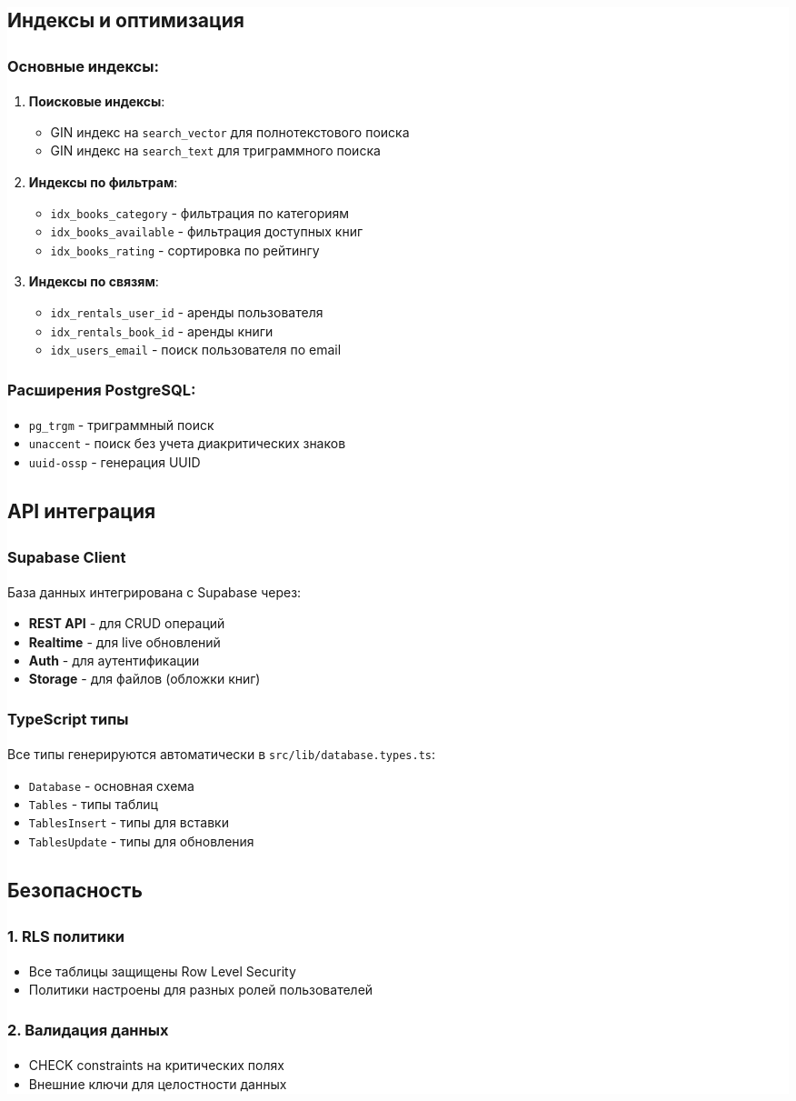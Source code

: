 ## Индексы и оптимизация

### Основные индексы:
1. **Поисковые индексы**:
   - GIN индекс на `search_vector` для полнотекстового поиска
   - GIN индекс на `search_text` для триграммного поиска

2. **Индексы по фильтрам**:
   - `idx_books_category` - фильтрация по категориям
   - `idx_books_available` - фильтрация доступных книг
   - `idx_books_rating` - сортировка по рейтингу

3. **Индексы по связям**:
   - `idx_rentals_user_id` - аренды пользователя
   - `idx_rentals_book_id` - аренды книги
   - `idx_users_email` - поиск пользователя по email

### Расширения PostgreSQL:
- `pg_trgm` - триграммный поиск
- `unaccent` - поиск без учета диакритических знаков
- `uuid-ossp` - генерация UUID

## API интеграция

### Supabase Client
База данных интегрирована с Supabase через:
- **REST API** - для CRUD операций
- **Realtime** - для live обновлений
- **Auth** - для аутентификации
- **Storage** - для файлов (обложки книг)

### TypeScript типы
Все типы генерируются автоматически в `src/lib/database.types.ts`:
- `Database` - основная схема
- `Tables` - типы таблиц
- `TablesInsert` - типы для вставки
- `TablesUpdate` - типы для обновления

## Безопасность

### 1. RLS политики
- Все таблицы защищены Row Level Security
- Политики настроены для разных ролей пользователей

### 2. Валидация данных
- CHECK constraints на критических полях
- Внешние ключи для целостности данных
